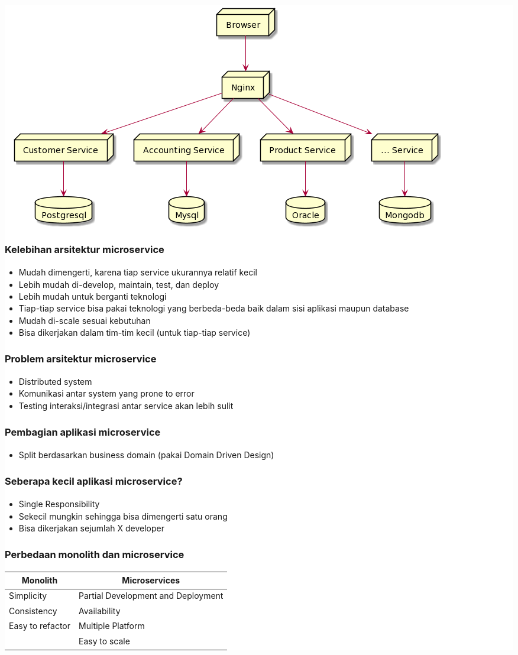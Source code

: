 ![Microservice Diagram](/img/diagram-sederhana-microservices.png)

### Kelebihan arsitektur microservice
- Mudah dimengerti, karena tiap service ukurannya relatif kecil
- Lebih mudah di-develop, maintain, test, dan deploy
- Lebih mudah untuk berganti teknologi
- Tiap-tiap service bisa pakai teknologi yang berbeda-beda baik dalam sisi aplikasi maupun database
- Mudah di-scale sesuai kebutuhan
- Bisa dikerjakan dalam tim-tim kecil (untuk tiap-tiap service)

### Problem arsitektur microservice
- Distributed system
- Komunikasi antar system yang prone to error
- Testing interaksi/integrasi antar service akan lebih sulit

### Pembagian aplikasi microservice
- Split berdasarkan business domain (pakai Domain Driven Design)

### Seberapa kecil aplikasi microservice?
- Single Responsibility
- Sekecil mungkin sehingga bisa dimengerti satu orang
- Bisa dikerjakan sejumlah X developer


### Perbedaan monolith dan microservice
| Monolith      | Microservices |
| ----------- | ----------- |
| Simplicity      | Partial Development and Deployment       |
| Consistency   | Availability        |
| Easy to refactor   | Multiple Platform        |
|    | Easy to scale        |

